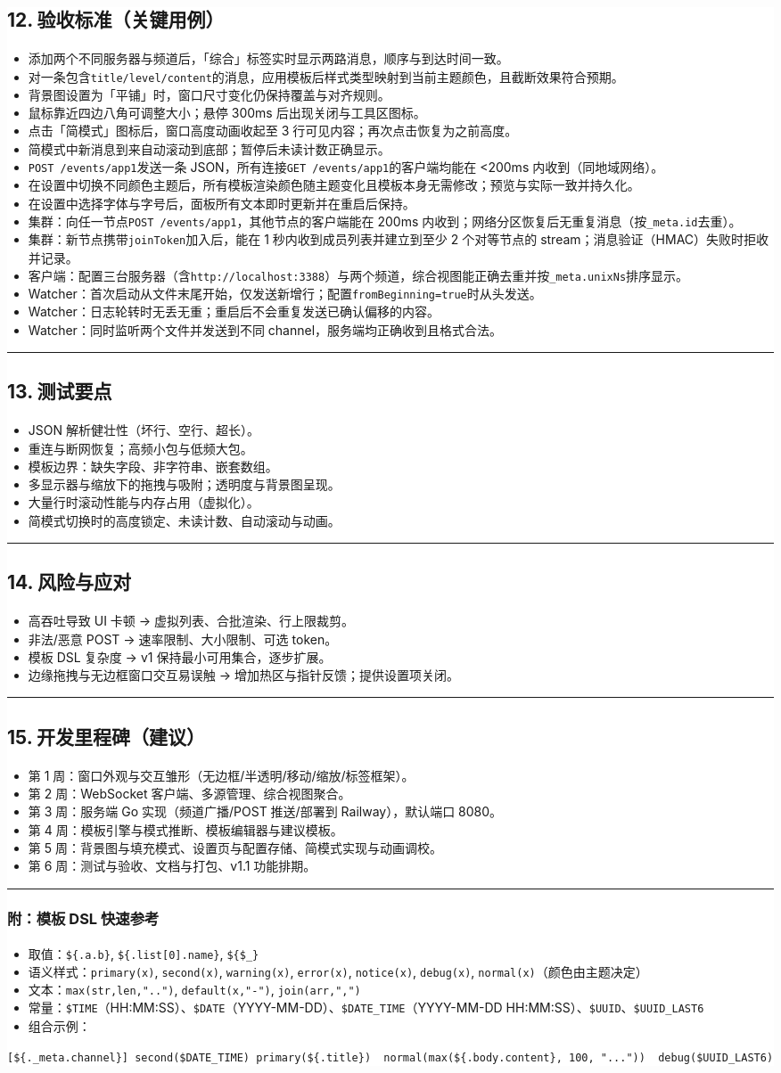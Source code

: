
## 12. 验收标准（关键用例）
- 添加两个不同服务器与频道后，「综合」标签实时显示两路消息，顺序与到达时间一致。
- 对一条包含`title/level/content`的消息，应用模板后样式类型映射到当前主题颜色，且截断效果符合预期。
- 背景图设置为「平铺」时，窗口尺寸变化仍保持覆盖与对齐规则。
- 鼠标靠近四边八角可调整大小；悬停 300ms 后出现关闭与工具区图标。
- 点击「简模式」图标后，窗口高度动画收起至 3 行可见内容；再次点击恢复为之前高度。
- 简模式中新消息到来自动滚动到底部；暂停后未读计数正确显示。
- `POST /events/app1`发送一条 JSON，所有连接`GET /events/app1`的客户端均能在 <200ms 内收到（同地域网络）。
 - 在设置中切换不同颜色主题后，所有模板渲染颜色随主题变化且模板本身无需修改；预览与实际一致并持久化。
 - 在设置中选择字体与字号后，面板所有文本即时更新并在重启后保持。
 - 集群：向任一节点`POST /events/app1`，其他节点的客户端能在 200ms 内收到；网络分区恢复后无重复消息（按`_meta.id`去重）。
 - 集群：新节点携带`joinToken`加入后，能在 1 秒内收到成员列表并建立到至少 2 个对等节点的 stream；消息验证（HMAC）失败时拒收并记录。
 - 客户端：配置三台服务器（含`http://localhost:3388`）与两个频道，综合视图能正确去重并按`_meta.unixNs`排序显示。
 - Watcher：首次启动从文件末尾开始，仅发送新增行；配置`fromBeginning=true`时从头发送。
 - Watcher：日志轮转时无丢无重；重启后不会重复发送已确认偏移的内容。
 - Watcher：同时监听两个文件并发送到不同 channel，服务端均正确收到且格式合法。

---

## 13. 测试要点
- JSON 解析健壮性（坏行、空行、超长）。
- 重连与断网恢复；高频小包与低频大包。
- 模板边界：缺失字段、非字符串、嵌套数组。
- 多显示器与缩放下的拖拽与吸附；透明度与背景图呈现。
- 大量行时滚动性能与内存占用（虚拟化）。
- 简模式切换时的高度锁定、未读计数、自动滚动与动画。

---

## 14. 风险与应对
- 高吞吐导致 UI 卡顿 → 虚拟列表、合批渲染、行上限裁剪。
- 非法/恶意 POST → 速率限制、大小限制、可选 token。
- 模板 DSL 复杂度 → v1 保持最小可用集合，逐步扩展。
- 边缘拖拽与无边框窗口交互易误触 → 增加热区与指针反馈；提供设置项关闭。

---

## 15. 开发里程碑（建议）
- 第 1 周：窗口外观与交互雏形（无边框/半透明/移动/缩放/标签框架）。
- 第 2 周：WebSocket 客户端、多源管理、综合视图聚合。
- 第 3 周：服务端 Go 实现（频道广播/POST 推送/部署到 Railway），默认端口 8080。
- 第 4 周：模板引擎与模式推断、模板编辑器与建议模板。
- 第 5 周：背景图与填充模式、设置页与配置存储、简模式实现与动画调校。
- 第 6 周：测试与验收、文档与打包、v1.1 功能排期。

---

### 附：模板 DSL 快速参考
- 取值：`${.a.b}`, `${.list[0].name}`, `${$_}`
- 语义样式：`primary(x)`, `second(x)`, `warning(x)`, `error(x)`, `notice(x)`, `debug(x)`, `normal(x)`（颜色由主题决定）
- 文本：`max(str,len,"..")`, `default(x,"-")`, `join(arr,",")`
- 常量：`$TIME`（HH:MM:SS）、`$DATE`（YYYY-MM-DD）、`$DATE_TIME`（YYYY-MM-DD HH:MM:SS）、`$UUID`、`$UUID_LAST6`
- 组合示例：
```text
[${._meta.channel}] second($DATE_TIME) primary(${.title})  normal(max(${.body.content}, 100, "..."))  debug($UUID_LAST6)
```
